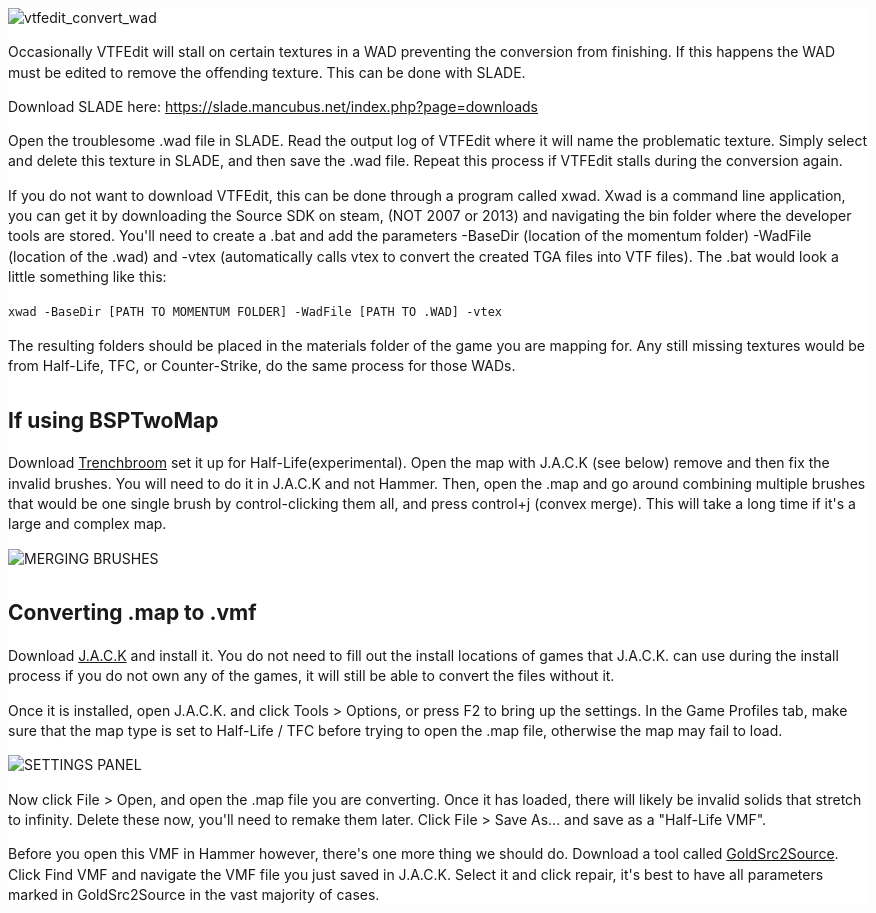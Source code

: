 ![vtfedit_convert_wad](/images/goldsrc_to_source_guide/vtfedit_convert_wad.png)

Occasionally VTFEdit will stall on certain textures in a WAD preventing the conversion from finishing. If this happens the WAD must be edited to remove the offending texture. This can be done with SLADE.

Download SLADE here: https://slade.mancubus.net/index.php?page=downloads

Open the troublesome .wad file in SLADE. Read the output log of VTFEdit where it will name the problematic texture. Simply select and delete this texture in SLADE, and then save the .wad file. Repeat this process if VTFEdit stalls during the conversion again.

If you do not want to download VTFEdit, this can be done through a program called xwad. Xwad is a command line application, you can get it by downloading the Source SDK on steam, (NOT 2007 or 2013) and navigating the bin folder where the developer tools are stored. You'll need to create a .bat and add the parameters -BaseDir (location of the momentum folder) -WadFile (location of the .wad) and -vtex (automatically calls vtex to convert the created TGA files into VTF files). The .bat would look a little something like this:

`xwad -BaseDir [PATH TO MOMENTUM FOLDER] -WadFile [PATH TO .WAD] -vtex`

The resulting folders should be placed in the materials folder of the game you are mapping for. Any still missing textures would be from Half-Life, TFC, or Counter-Strike, do the same process for those WADs.

## If using BSPTwoMap

Download [Trenchbroom](https://github.com/TrenchBroom/TrenchBroom/releases) set it up for Half-Life(experimental). Open the map with J.A.C.K (see below) remove and then fix the invalid brushes. You will need to do it in J.A.C.K and not Hammer. Then, open the .map and go around combining multiple brushes that would be one single brush by control-clicking them all, and press control+j (convex merge). This will take a long time if it's a large and complex map.

![MERGING BRUSHES](/images/goldsrc_to_source_guide/TRENCHBROOM_MERGE.png)

## Converting .map to .vmf

Download [J.A.C.K](https://jack.hlfx.ru/en/download.html) and install it. You do not need to fill out the install locations of games that J.A.C.K. can use during the install process if you do not own any of the games, it will still be able to convert the files without it.

Once it is installed, open J.A.C.K. and click Tools > Options, or press F2 to bring up the settings. In the Game Profiles tab, make sure that the map type is set to Half-Life / TFC before trying to open the .map file, otherwise the map may fail to load.

![SETTINGS PANEL](/images/goldsrc_to_source_guide/SETTINGS_PANEL.png)

Now click File > Open, and open the .map file you are converting. Once it has loaded, there will likely be invalid solids that stretch to infinity. Delete these now, you'll need to remake them later. Click File > Save As... and save as a "Half-Life VMF".

Before you open this VMF in Hammer however, there's one more thing we should do. Download a tool called [GoldSrc2Source](https://www.moddb.com/games/half-life-source/downloads/goldsrc2source-map-fixer). Click Find VMF and navigate the VMF file you just saved in J.A.C.K. Select it and click repair, it's best to have all parameters marked in GoldSrc2Source in the vast majority of cases.
